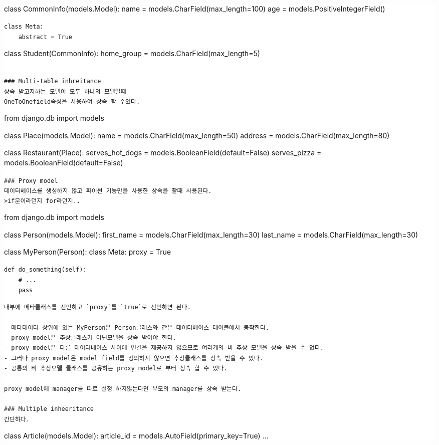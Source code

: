 class CommonInfo(models.Model):
    name = models.CharField(max_length=100)
    age = models.PositiveIntegerField()

    class Meta:
        abstract = True

class Student(CommonInfo):
    home_group = models.CharField(max_length=5)
``` 

### Multi-table inhreitance
상속 받고자하는 모델이 모두 하나의 모델일때
OneToOnefield속성을 사용하여 상속 할 수있다.

```

from django.db import models

class Place(models.Model):
    name = models.CharField(max_length=50)
    address = models.CharField(max_length=80)

class Restaurant(Place):
    serves_hot_dogs = models.BooleanField(default=False)
    serves_pizza = models.BooleanField(default=False)
 
```
### Proxy model
데이터베이스를 생성하지 않고 파이썬 기능만을 사용한 상속을 할때 사용된다.
>if문이라던지 for라던지..

```
from django.db import models

class Person(models.Model):
    first_name = models.CharField(max_length=30)
    last_name = models.CharField(max_length=30)

class MyPerson(Person):
    class Meta:
        proxy = True

    def do_something(self):
        # ...
        pass
```
내부에 메타클래스를 선언하고 `proxy`를 `true`로 선언하면 된다.

- 메타데이터 상위에 있는 MyPerson은 Person클래스와 같은 데이터베이스 테이블에서 동작한다.
- proxy model은 추상클래스가 아닌모델을 상속 받아야 한다.
- proxy model은 다른 데이터베이스 사이에 연결을 제공하지 않으므로 여러개의 비 추상 모델을 상속 받을 수 없다.
- 그러나 proxy model은 model field를 정의하지 않으면 추상클래스를 상속 받을 수 있다.
- 공통의 비 추상모델 클래스를 공유하는 proxy model로 부터 상속 할 수 있다.

proxy model에 manager를 따로 설정 하지않는다면 부모의 manager를 상속 받는다.

### Multiple inheeritance
간단하다.

```
class Article(models.Model):
    article_id = models.AutoField(primary_key=True)
    ...
